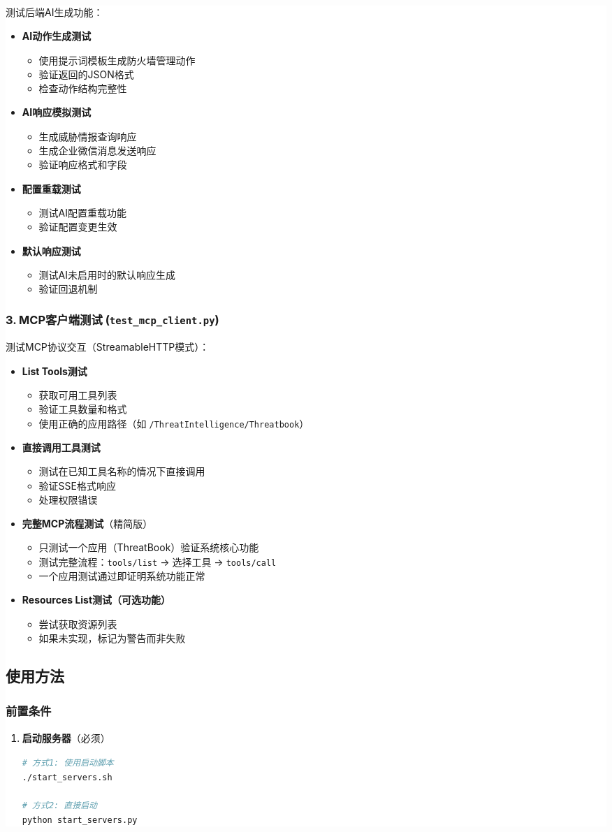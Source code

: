 测试后端AI生成功能：

- **AI动作生成测试**
  - 使用提示词模板生成防火墙管理动作
  - 验证返回的JSON格式
  - 检查动作结构完整性

- **AI响应模拟测试**
  - 生成威胁情报查询响应
  - 生成企业微信消息发送响应
  - 验证响应格式和字段

- **配置重载测试**
  - 测试AI配置重载功能
  - 验证配置变更生效

- **默认响应测试**
  - 测试AI未启用时的默认响应生成
  - 验证回退机制

### 3. MCP客户端测试 (`test_mcp_client.py`)

测试MCP协议交互（StreamableHTTP模式）：

- **List Tools测试**
  - 获取可用工具列表
  - 验证工具数量和格式
  - 使用正确的应用路径（如 `/ThreatIntelligence/Threatbook`）

- **直接调用工具测试**
  - 测试在已知工具名称的情况下直接调用
  - 验证SSE格式响应
  - 处理权限错误

- **完整MCP流程测试**（精简版）
  - 只测试一个应用（ThreatBook）验证系统核心功能
  - 测试完整流程：`tools/list` → 选择工具 → `tools/call`
  - 一个应用测试通过即证明系统功能正常

- **Resources List测试（可选功能）**
  - 尝试获取资源列表
  - 如果未实现，标记为警告而非失败

## 使用方法

### 前置条件

1. **启动服务器**（必须）
   ```bash
   # 方式1: 使用启动脚本
   ./start_servers.sh

   # 方式2: 直接启动
   python start_servers.py
   ```

